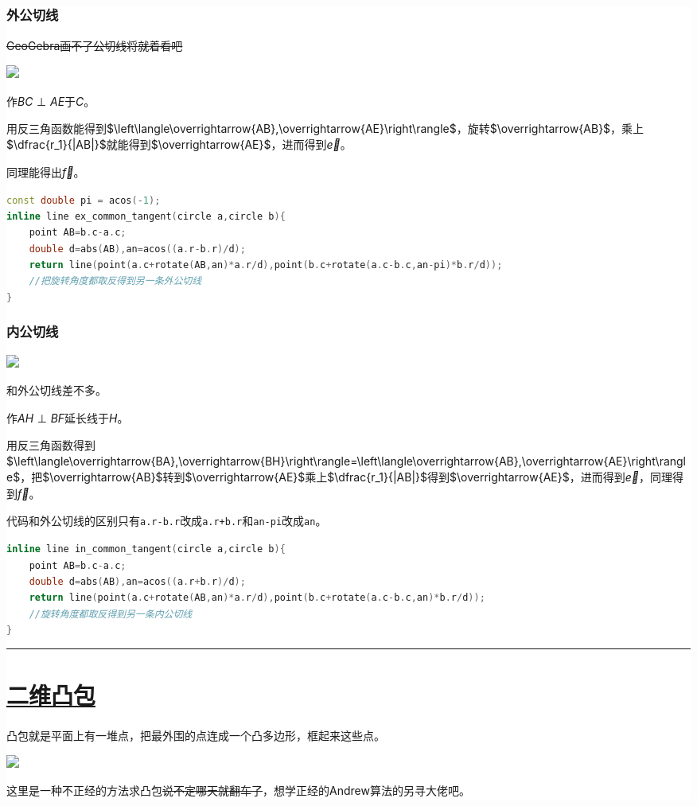 ### 外公切线

~~GeoGebra画不了公切线将就着看吧~~

![](/images/计算几何学习笔记-9.png)

作$BC\perp AE$于$C$。

用反三角函数能得到$\left\langle\overrightarrow{AB},\overrightarrow{AE}\right\rangle$，旋转$\overrightarrow{AB}$，乘上$\dfrac{r_1}{|AB|}$就能得到$\overrightarrow{AE}$，进而得到$\vec{e}$。

同理能得出$\vec{f}$。

``` cpp
const double pi = acos(-1);
inline line ex_common_tangent(circle a,circle b){
	point AB=b.c-a.c;
	double d=abs(AB),an=acos((a.r-b.r)/d);
	return line(point(a.c+rotate(AB,an)*a.r/d),point(b.c+rotate(a.c-b.c,an-pi)*b.r/d));
    //把旋转角度都取反得到另一条外公切线
}
```

### 内公切线

![](/images/计算几何学习笔记-10.png)

和外公切线差不多。

作$AH\perp BF$延长线于$H$。

用反三角函数得到$\left\langle\overrightarrow{BA},\overrightarrow{BH}\right\rangle=\left\langle\overrightarrow{AB},\overrightarrow{AE}\right\rangle$，把$\overrightarrow{AB}$转到$\overrightarrow{AE}$乘上$\dfrac{r_1}{|AB|}$得到$\overrightarrow{AE}$，进而得到$\vec{e}$，同理得到$\vec{f}$。

代码和外公切线的区别只有`a.r-b.r`改成`a.r+b.r`和`an-pi`改成`an`。

``` cpp
inline line in_common_tangent(circle a,circle b){
	point AB=b.c-a.c;
	double d=abs(AB),an=acos((a.r+b.r)/d);
	return line(point(a.c+rotate(AB,an)*a.r/d),point(b.c+rotate(a.c-b.c,an)*b.r/d));
    //旋转角度都取反得到另一条内公切线
}
```

---

# [二维凸包](https://www.luogu.com.cn/problem/P2742)

凸包就是平面上有一堆点，把最外围的点连成一个凸多边形，框起来这些点。

![](/images/计算几何学习笔记-12.png)

这里是一种不正经的方法求凸包~~说不定哪天就翻车了~~，想学正经的Andrew算法的另寻大佬吧。
